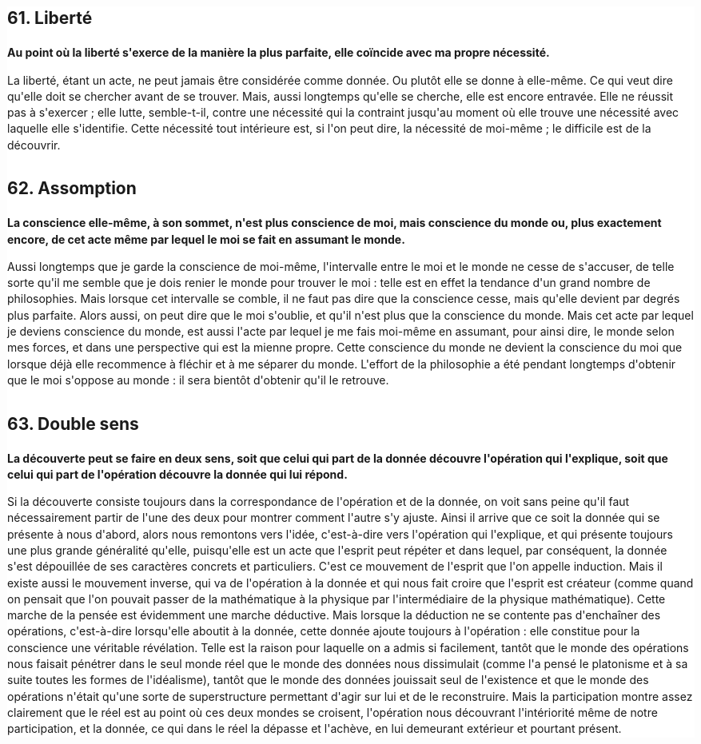 ## 61. Liberté
**Au point où la liberté s'exerce de la manière la plus parfaite, elle coïncide avec ma propre nécessité.**

La liberté, étant un acte, ne peut jamais être considérée comme donnée. Ou plutôt elle se donne à elle-même. Ce qui veut dire qu'elle doit se chercher avant de se trouver. Mais, aussi longtemps qu'elle se cherche, elle est encore entravée. Elle ne réussit pas à s'exercer ; elle lutte, semble-t-il, contre une nécessité qui la contraint jusqu'au moment où elle trouve une nécessité avec laquelle elle s'identifie. Cette nécessité tout intérieure est, si l'on peut dire, la nécessité de moi-même ; le difficile est de la découvrir.

## 62. Assomption
**La conscience elle-même, à son sommet, n'est plus conscience de moi, mais conscience du monde ou, plus exactement encore, de cet acte même par lequel le moi se fait en assumant le monde.**

Aussi longtemps que je garde la conscience de moi-même, l'intervalle entre le moi et le monde ne cesse de s'accuser, de telle sorte qu'il me semble que je dois renier le monde pour trouver le moi : telle est en effet la tendance d'un grand nombre de philosophies. Mais lorsque cet intervalle se comble, il ne faut pas dire que la conscience cesse, mais qu'elle devient par degrés plus parfaite. Alors aussi, on peut dire que le moi s'oublie, et qu'il n'est plus que la conscience du monde. Mais cet acte par lequel je deviens conscience du monde, est aussi l'acte par lequel je me fais moi-même en assumant, pour ainsi dire, le monde selon mes forces, et dans une perspective qui est la mienne propre. Cette conscience du monde ne devient la conscience du moi que lorsque déjà elle recommence à fléchir et à me séparer du monde. L'effort de la philosophie a été pendant longtemps d'obtenir que le moi s'oppose au monde : il sera bientôt d'obtenir qu'il le retrouve.

## 63. Double sens
**La découverte peut se faire en deux sens, soit que celui qui part de la donnée découvre l'opération qui l'explique, soit que celui qui part de l'opération découvre la donnée qui lui répond.**

Si la découverte consiste toujours dans la correspondance de l'opération et de la donnée, on voit sans peine qu'il faut nécessairement partir de l'une des deux pour montrer comment l'autre s'y ajuste. Ainsi il arrive que ce soit la donnée qui se présente à nous d'abord, alors nous remontons vers l'idée, c'est-à-dire vers l'opération qui l'explique, et qui présente toujours une plus grande généralité qu'elle, puisqu'elle est un acte que l'esprit peut répéter et dans lequel, par conséquent, la donnée s'est dépouillée de ses caractères concrets et particuliers. C'est ce mouvement de l'esprit que l'on appelle induction. Mais il existe aussi le mouvement inverse, qui va de l'opération à la donnée et qui nous fait croire que l'esprit est créateur (comme quand on pensait que l'on pouvait passer de la mathématique à la physique par l'intermédiaire de la physique mathématique). Cette marche de la pensée est évidemment une marche déductive. Mais lorsque la déduction ne se contente pas d'enchaîner des opérations, c'est-à-dire lorsqu'elle aboutit à la donnée, cette donnée ajoute toujours à l'opération : elle constitue pour la conscience une véritable révélation. Telle est la raison pour laquelle on a admis si facilement, tantôt que le monde des opérations nous faisait pénétrer dans le seul monde réel que le monde des données nous dissimulait (comme l'a pensé le platonisme et à sa suite toutes les formes de l'idéalisme), tantôt que le monde des données jouissait seul de l'existence et que le monde des opérations n'était qu'une sorte de superstructure permettant d'agir sur lui et de le reconstruire. Mais la participation montre assez clairement que le réel est au point où ces deux mondes se croisent, l'opération nous découvrant l'intériorité même de notre participation, et la donnée, ce qui dans le réel la dépasse et l'achève, en lui demeurant extérieur et pourtant présent.
